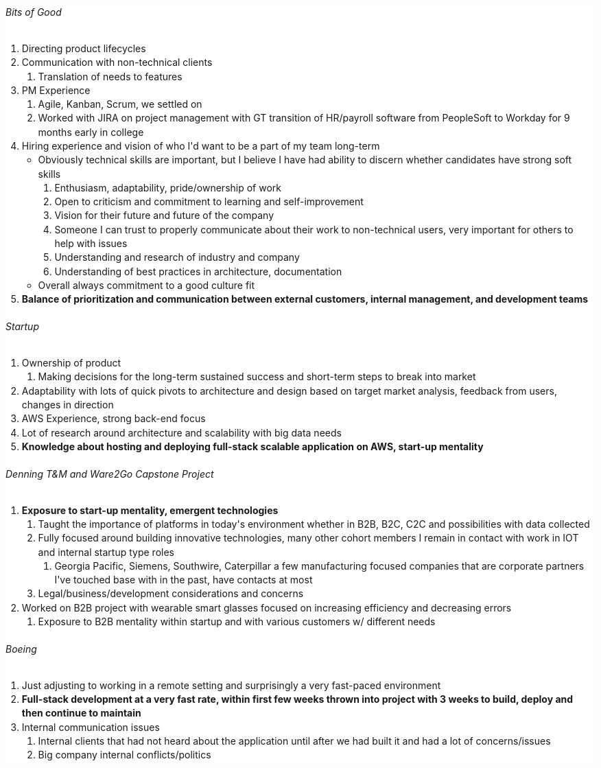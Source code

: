 ###### Bits of Good
1. Directing product lifecycles
2. Communication with non-technical clients
	1. Translation of needs to features
2. PM Experience
	1. Agile, Kanban, Scrum, we settled on 
	2. Worked with JIRA on project management with GT transition of HR/payroll software from PeopleSoft to Workday for 9 months early in college
3. Hiring experience and vision of who I'd want to be a part of my team long-term
	- Obviously technical skills are important, but I believe I have had ability to discern whether candidates have strong soft skills
		1. Enthusiasm, adaptability, pride/ownership of work
		2. Open to criticism and commitment to learning and self-improvement
		3. Vision for their future and future of the company
		4. Someone I can trust to properly communicate about their work to non-technical users, very important for others to help with issues
		5. Understanding and research of industry and company
		6. Understanding of best practices in architecture, documentation
	- Overall always commitment to a good culture fit
4. **Balance of prioritization and communication between external customers, internal management, and development teams**

###### Startup
1. Ownership of product
	1. Making decisions for the long-term sustained success and short-term steps to break into market
2. Adaptability with lots of quick pivots to architecture and design based on target market analysis, feedback from users, changes in direction
3. AWS Experience, strong back-end focus
4. Lot of research around architecture and scalability with big data needs
5. **Knowledge about hosting and deploying full-stack scalable application on AWS, start-up mentality** 

###### Denning T&M and Ware2Go Capstone Project
1. **Exposure to start-up mentality, emergent technologies**
	1. Taught the importance of platforms in today's environment whether in B2B, B2C, C2C and possibilities with data collected
	2. Fully focused around building innovative technologies, many other cohort members I remain in contact with work in IOT and internal startup type roles
		1. Georgia Pacific, Siemens, Southwire, Caterpillar a few manufacturing focused companies that are corporate partners I've touched base with  in the past, have contacts at most
	3. Legal/business/development considerations and concerns
3. Worked on B2B project with wearable smart glasses focused on increasing efficiency and decreasing errors
	1. Exposure to B2B mentality within startup and with various customers w/ different needs

###### Boeing
1. Just adjusting to working in a remote setting and surprisingly a very fast-paced environment
2. **Full-stack development at a very fast rate, within first few weeks thrown into project with 3 weeks to build, deploy and then continue to maintain** 
3. Internal communication issues
	1. Internal clients that had not heard about the application until after we had built it and had a lot of concerns/issues
	2. Big company internal conflicts/politics
